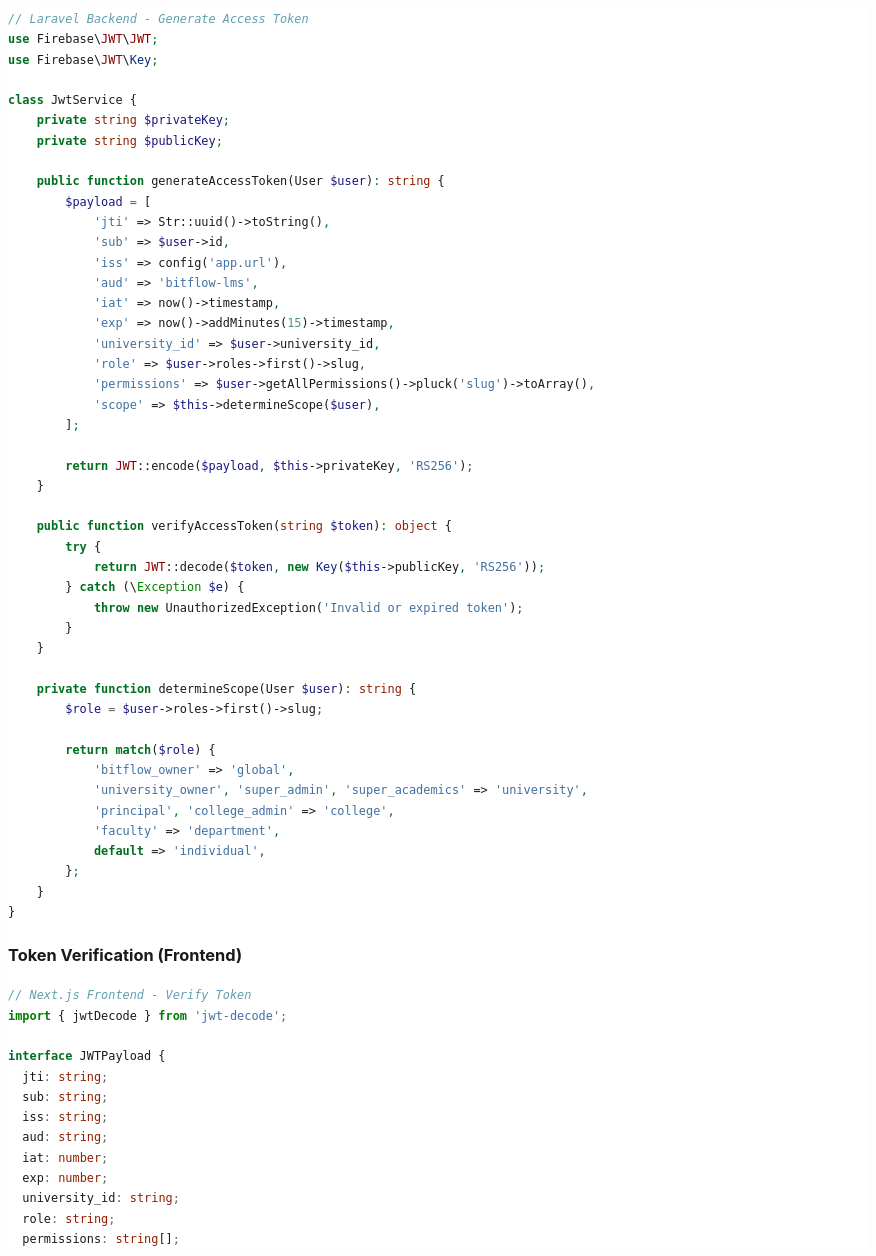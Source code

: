 ```php
// Laravel Backend - Generate Access Token
use Firebase\JWT\JWT;
use Firebase\JWT\Key;

class JwtService {
    private string $privateKey;
    private string $publicKey;
    
    public function generateAccessToken(User $user): string {
        $payload = [
            'jti' => Str::uuid()->toString(),
            'sub' => $user->id,
            'iss' => config('app.url'),
            'aud' => 'bitflow-lms',
            'iat' => now()->timestamp,
            'exp' => now()->addMinutes(15)->timestamp,
            'university_id' => $user->university_id,
            'role' => $user->roles->first()->slug,
            'permissions' => $user->getAllPermissions()->pluck('slug')->toArray(),
            'scope' => $this->determineScope($user),
        ];
        
        return JWT::encode($payload, $this->privateKey, 'RS256');
    }
    
    public function verifyAccessToken(string $token): object {
        try {
            return JWT::decode($token, new Key($this->publicKey, 'RS256'));
        } catch (\Exception $e) {
            throw new UnauthorizedException('Invalid or expired token');
        }
    }
    
    private function determineScope(User $user): string {
        $role = $user->roles->first()->slug;
        
        return match($role) {
            'bitflow_owner' => 'global',
            'university_owner', 'super_admin', 'super_academics' => 'university',
            'principal', 'college_admin' => 'college',
            'faculty' => 'department',
            default => 'individual',
        };
    }
}
```

### Token Verification (Frontend)

```typescript
// Next.js Frontend - Verify Token
import { jwtDecode } from 'jwt-decode';

interface JWTPayload {
  jti: string;
  sub: string;
  iss: string;
  aud: string;
  iat: number;
  exp: number;
  university_id: string;
  role: string;
  permissions: string[];
```